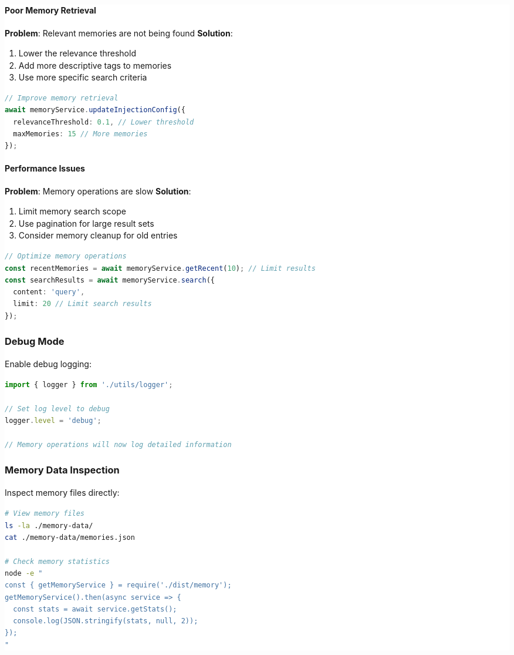 #### Poor Memory Retrieval

**Problem**: Relevant memories are not being found
**Solution**:
1. Lower the relevance threshold
2. Add more descriptive tags to memories
3. Use more specific search criteria

```typescript
// Improve memory retrieval
await memoryService.updateInjectionConfig({
  relevanceThreshold: 0.1, // Lower threshold
  maxMemories: 15 // More memories
});
```

#### Performance Issues

**Problem**: Memory operations are slow
**Solution**:
1. Limit memory search scope
2. Use pagination for large result sets
3. Consider memory cleanup for old entries

```typescript
// Optimize memory operations
const recentMemories = await memoryService.getRecent(10); // Limit results
const searchResults = await memoryService.search({
  content: 'query',
  limit: 20 // Limit search results
});
```

### Debug Mode

Enable debug logging:

```typescript
import { logger } from './utils/logger';

// Set log level to debug
logger.level = 'debug';

// Memory operations will now log detailed information
```

### Memory Data Inspection

Inspect memory files directly:

```bash
# View memory files
ls -la ./memory-data/
cat ./memory-data/memories.json

# Check memory statistics
node -e "
const { getMemoryService } = require('./dist/memory');
getMemoryService().then(async service => {
  const stats = await service.getStats();
  console.log(JSON.stringify(stats, null, 2));
});
"
```
